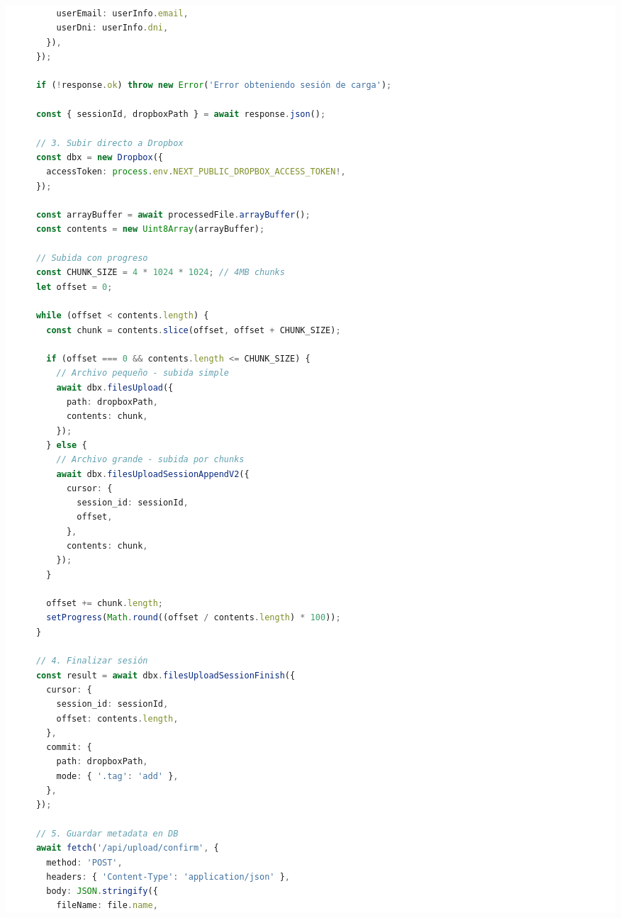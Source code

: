 ```typescript
          userEmail: userInfo.email,
          userDni: userInfo.dni,
        }),
      });
      
      if (!response.ok) throw new Error('Error obteniendo sesión de carga');
      
      const { sessionId, dropboxPath } = await response.json();
      
      // 3. Subir directo a Dropbox
      const dbx = new Dropbox({
        accessToken: process.env.NEXT_PUBLIC_DROPBOX_ACCESS_TOKEN!,
      });
      
      const arrayBuffer = await processedFile.arrayBuffer();
      const contents = new Uint8Array(arrayBuffer);
      
      // Subida con progreso
      const CHUNK_SIZE = 4 * 1024 * 1024; // 4MB chunks
      let offset = 0;
      
      while (offset < contents.length) {
        const chunk = contents.slice(offset, offset + CHUNK_SIZE);
        
        if (offset === 0 && contents.length <= CHUNK_SIZE) {
          // Archivo pequeño - subida simple
          await dbx.filesUpload({
            path: dropboxPath,
            contents: chunk,
          });
        } else {
          // Archivo grande - subida por chunks
          await dbx.filesUploadSessionAppendV2({
            cursor: {
              session_id: sessionId,
              offset,
            },
            contents: chunk,
          });
        }
        
        offset += chunk.length;
        setProgress(Math.round((offset / contents.length) * 100));
      }
      
      // 4. Finalizar sesión
      const result = await dbx.filesUploadSessionFinish({
        cursor: {
          session_id: sessionId,
          offset: contents.length,
        },
        commit: {
          path: dropboxPath,
          mode: { '.tag': 'add' },
        },
      });
      
      // 5. Guardar metadata en DB
      await fetch('/api/upload/confirm', {
        method: 'POST',
        headers: { 'Content-Type': 'application/json' },
        body: JSON.stringify({
          fileName: file.name,
```